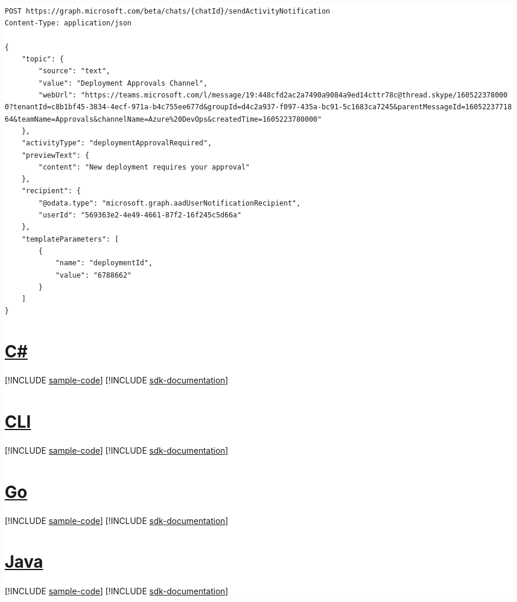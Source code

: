 ``` http
POST https://graph.microsoft.com/beta/chats/{chatId}/sendActivityNotification
Content-Type: application/json

{
    "topic": {
        "source": "text",
        "value": "Deployment Approvals Channel",
        "webUrl": "https://teams.microsoft.com/l/message/19:448cfd2ac2a7490a9084a9ed14cttr78c@thread.skype/1605223780000?tenantId=c8b1bf45-3834-4ecf-971a-b4c755ee677d&groupId=d4c2a937-f097-435a-bc91-5c1683ca7245&parentMessageId=1605223771864&teamName=Approvals&channelName=Azure%20DevOps&createdTime=1605223780000"
    },
    "activityType": "deploymentApprovalRequired",
    "previewText": {
        "content": "New deployment requires your approval"
    },
    "recipient": {
        "@odata.type": "microsoft.graph.aadUserNotificationRecipient",
        "userId": "569363e2-4e49-4661-87f2-16f245c5d66a"
    },
    "templateParameters": [
        {
            "name": "deploymentId",
            "value": "6788662"
        }
    ]
}
```

# [C#](#tab/csharp)
[!INCLUDE [sample-code](../includes/snippets/csharp/chat-sendactivitynotification-3-csharp-snippets.md)]
[!INCLUDE [sdk-documentation](../includes/snippets/snippets-sdk-documentation-link.md)]

# [CLI](#tab/cli)
[!INCLUDE [sample-code](../includes/snippets/cli/chat-sendactivitynotification-3-cli-snippets.md)]
[!INCLUDE [sdk-documentation](../includes/snippets/snippets-sdk-documentation-link.md)]

# [Go](#tab/go)
[!INCLUDE [sample-code](../includes/snippets/go/chat-sendactivitynotification-3-go-snippets.md)]
[!INCLUDE [sdk-documentation](../includes/snippets/snippets-sdk-documentation-link.md)]

# [Java](#tab/java)
[!INCLUDE [sample-code](../includes/snippets/java/chat-sendactivitynotification-3-java-snippets.md)]
[!INCLUDE [sdk-documentation](../includes/snippets/snippets-sdk-documentation-link.md)]
